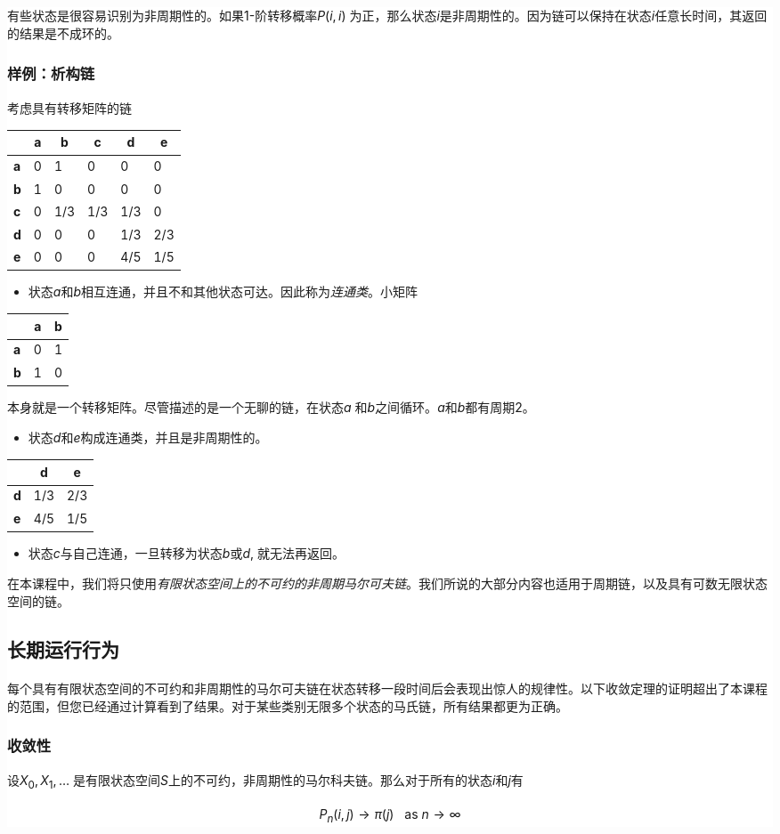 有些状态是很容易识别为非周期性的。如果1-阶转移概率$P(i, i)$ 为正，那么状态$i$是非周期性的。因为链可以保持在状态$i$任意长时间，其返回的结果是不成环的。


### 样例：析构链 ###
考虑具有转移矩阵的链


|       | **a** | **b** | **c** | **d** | **e** |
|-------|-------|-------|-------|-------|-------|
| **a** |   0   | 1     |   0   |   0   |   0   |
| **b** |   1   | 0     |   0   |   0   |   0   |
| **c** |   0   | 1/3   |  1/3  |  1/3  |  0    |
| **d** |   0   | 0     |   0   |  1/3  |  2/3  |
| **e** |   0   | 0     |   0   |  4/5  |  1/5  |

- 状态$a$和$b$相互连通，并且不和其他状态可达。因此称为*连通类*。小矩阵

|       | **a** | **b** |
|-------|-------|-------|
| **a** |   0   | 1     |
| **b** |   1   | 0     |

本身就是一个转移矩阵。尽管描述的是一个无聊的链，在状态$a$ 和$b$之间循环。$a$和$b$都有周期2。

- 状态$d$和$e$构成连通类，并且是非周期性的。

|       | **d** | **e** |
|-------|-------|-------|
| **d** |  1/3  |  2/3  |
| **e** |  4/5  |  1/5  |

- 状态$c$与自己连通，一旦转移为状态$b$或$d$, 就无法再返回。

在本课程中，我们将只使用*有限状态空间上的不可约的非周期马尔可夫链*。我们所说的大部分内容也适用于周期链，以及具有可数无限状态空间的链。







## 长期运行行为 ##


每个具有有限状态空间的不可约和非周期性的马尔可夫链在状态转移一段时间后会表现出惊人的规律性。以下收敛定理的证明超出了本课程的范围，但您已经通过计算看到了结果。对于某些类别无限多个状态的马氏链，所有结果都更为正确。


### 收敛性 ###
设$X_0, X_1, \ldots$ 是有限状态空间$S$上的不可约，非周期性的马尔科夫链。那么对于所有的状态$i$和$j$有

$$
P_n(i, j) \to \pi(j) ~~~ \text{as } n \to \infty
$$
